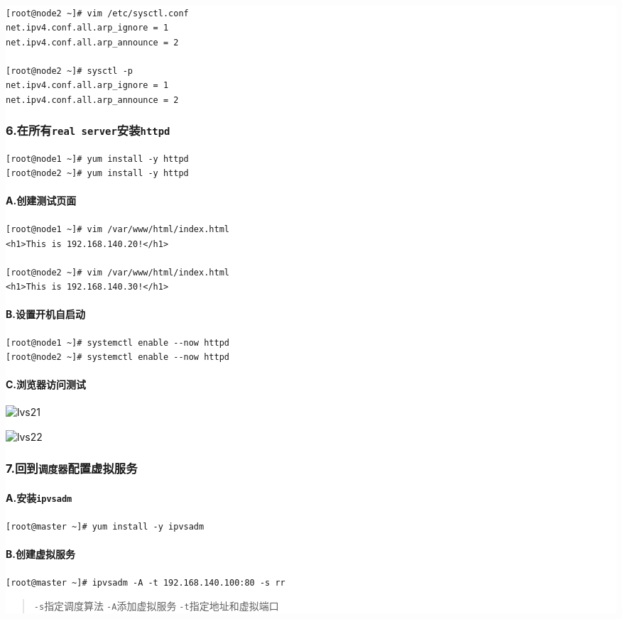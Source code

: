 ```
[root@node2 ~]# vim /etc/sysctl.conf
net.ipv4.conf.all.arp_ignore = 1
net.ipv4.conf.all.arp_announce = 2

[root@node2 ~]# sysctl -p
net.ipv4.conf.all.arp_ignore = 1
net.ipv4.conf.all.arp_announce = 2
```

### 6.在所有`real server`安装`httpd`

```
[root@node1 ~]# yum install -y httpd
[root@node2 ~]# yum install -y httpd
```

#### A.创建测试页面

```
[root@node1 ~]# vim /var/www/html/index.html
<h1>This is 192.168.140.20!</h1>

[root@node2 ~]# vim /var/www/html/index.html
<h1>This is 192.168.140.30!</h1>
```

#### B.设置开机自启动

```
[root@node1 ~]# systemctl enable --now httpd
[root@node2 ~]# systemctl enable --now httpd
```

#### C.浏览器访问测试

![lvs21](https://www.wsjj.top//upload/2023/04/lvs21.png)

![lvs22](https://www.wsjj.top//upload/2023/04/lvs22.png)

### 7.回到`调度器`配置虚拟服务

#### A.安装`ipvsadm`

```
[root@master ~]# yum install -y ipvsadm
```

#### B.创建虚拟服务

```
[root@master ~]# ipvsadm -A -t 192.168.140.100:80 -s rr
```

> `-s`指定调度算法 
> `-A`添加虚拟服务
> `-t`指定地址和虚拟端口

